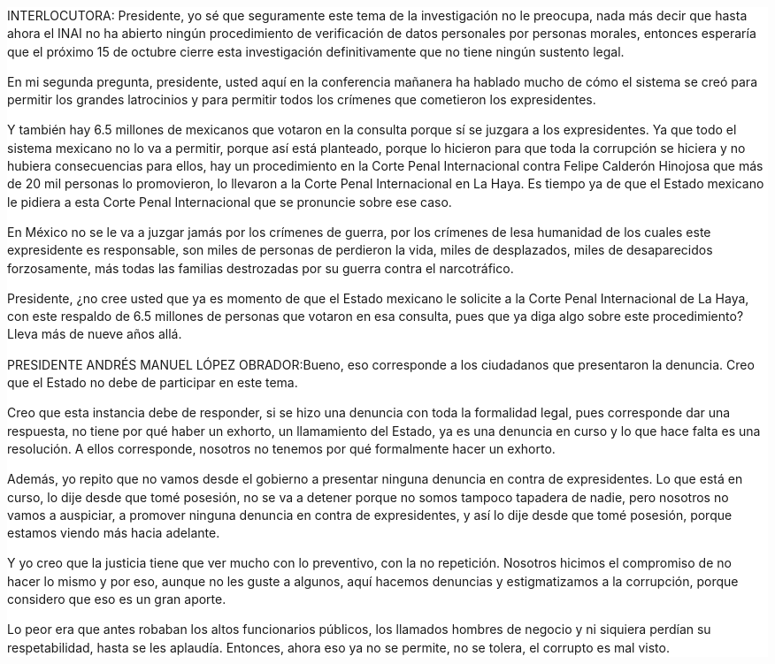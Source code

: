 INTERLOCUTORA: Presidente, yo sé que seguramente este tema de la investigación
no le preocupa, nada más decir que hasta ahora el INAI no ha abierto ningún
procedimiento de verificación de datos personales por personas morales,
entonces esperaría que el próximo 15 de octubre cierre esta investigación
definitivamente que no tiene ningún sustento legal.

En mi segunda pregunta, presidente, usted aquí en la conferencia mañanera ha
hablado mucho de cómo el sistema se creó para permitir los grandes latrocinios
y para permitir todos los crímenes que cometieron los expresidentes.

Y también hay 6.5 millones de mexicanos que votaron en la consulta porque sí
se juzgara a los expresidentes. Ya que todo el sistema mexicano no lo va a
permitir, porque así está planteado, porque lo hicieron para que toda la
corrupción se hiciera y no hubiera consecuencias para ellos, hay un
procedimiento en la Corte Penal Internacional contra Felipe Calderón Hinojosa
que más de 20 mil personas lo promovieron, lo llevaron a la Corte Penal
Internacional en La Haya. Es tiempo ya de que el Estado mexicano le pidiera a
esta Corte Penal Internacional que se pronuncie sobre ese caso.

En México no se le va a juzgar jamás por los crímenes de guerra, por los
crímenes de lesa humanidad de los cuales este expresidente es responsable, son
miles de personas de perdieron la vida, miles de desplazados, miles de
desaparecidos forzosamente, más todas las familias destrozadas por su guerra
contra el narcotráfico.

Presidente, ¿no cree usted que ya es momento de que el Estado mexicano le
solicite a la Corte Penal Internacional de La Haya, con este respaldo de 6.5
millones de personas que votaron en esa consulta, pues que ya diga algo sobre
este procedimiento? Lleva más de nueve años allá.

PRESIDENTE ANDRÉS MANUEL LÓPEZ OBRADOR:Bueno, eso corresponde a los ciudadanos
que presentaron la denuncia. Creo que el Estado no debe de participar en este
tema.

Creo que esta instancia debe de responder, si se hizo una denuncia con toda la
formalidad legal, pues corresponde dar una respuesta, no tiene por qué haber
un exhorto, un llamamiento del Estado, ya es una denuncia en curso y lo que
hace falta es una resolución. A ellos corresponde, nosotros no tenemos por qué
formalmente hacer un exhorto.

Además, yo repito que no vamos desde el gobierno a presentar ninguna denuncia
en contra de expresidentes. Lo que está en curso, lo dije desde que tomé
posesión, no se va a detener porque no somos tampoco tapadera de nadie, pero
nosotros no vamos a auspiciar, a promover ninguna denuncia en contra de
expresidentes, y así lo dije desde que tomé posesión, porque estamos viendo
más hacia adelante.

Y yo creo que la justicia tiene que ver mucho con lo preventivo, con la no
repetición. Nosotros hicimos el compromiso de no hacer lo mismo y por eso,
aunque no les guste a algunos, aquí hacemos denuncias y estigmatizamos a la
corrupción, porque considero que eso es un gran aporte.

Lo peor era que antes robaban los altos funcionarios públicos, los llamados
hombres de negocio y ni siquiera perdían su respetabilidad, hasta se les
aplaudía. Entonces, ahora eso ya no se permite, no se tolera, el corrupto es
mal visto.
